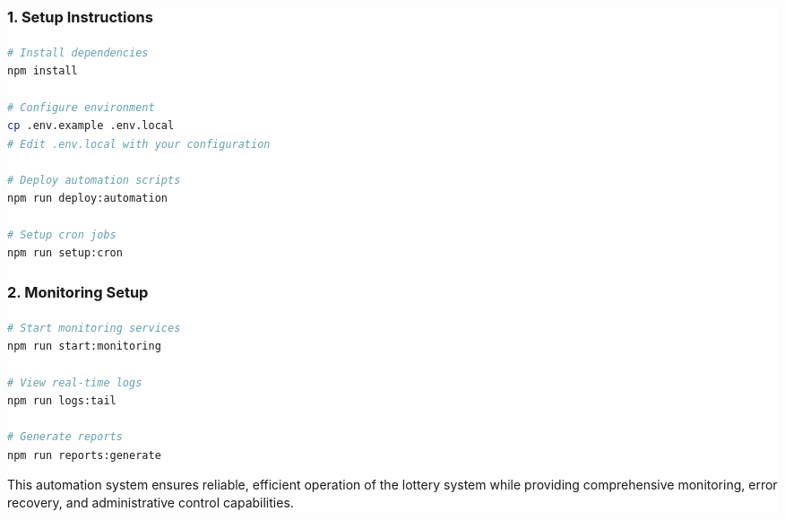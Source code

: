 ### 1. Setup Instructions

```bash
# Install dependencies
npm install

# Configure environment
cp .env.example .env.local
# Edit .env.local with your configuration

# Deploy automation scripts
npm run deploy:automation

# Setup cron jobs
npm run setup:cron
```

### 2. Monitoring Setup

```bash
# Start monitoring services
npm run start:monitoring

# View real-time logs
npm run logs:tail

# Generate reports
npm run reports:generate
```

This automation system ensures reliable, efficient operation of the lottery system while providing comprehensive monitoring, error recovery, and administrative control capabilities.
